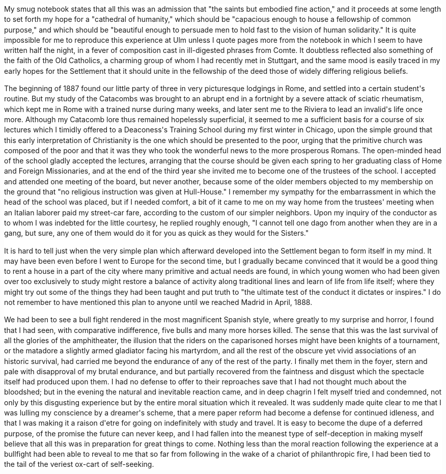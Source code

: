 My smug notebook states that all this was an admission that "the saints but embodied fine action," and it proceeds at some length to set forth my hope for a "cathedral of humanity," which should be "capacious enough to house a fellowship of common purpose," and which should be "beautiful enough to persuade men to hold fast to the vision of human solidarity." It is quite impossible for me to reproduce this experience at Ulm unless I quote pages more from the notebook in which I seem to have written half the night, in a fever of composition cast in ill-digested phrases from Comte. It doubtless reflected also something of the faith of the Old Catholics, a charming group of whom I had recently met in Stuttgart, and the same mood is easily traced in my early hopes for the Settlement that it should unite in the fellowship of the deed those of widely differing religious beliefs.

The beginning of 1887 found our little party of three in very picturesque lodgings in Rome, and settled into a certain student's routine. But my study of the Catacombs was brought to an abrupt end in a fortnight by a severe attack of sciatic rheumatism, which kept me in Rome with a trained nurse during many weeks, and later sent me to the Riviera to lead an invalid's life once more. Although my Catacomb lore thus remained hopelessly superficial, it seemed to me a sufficient basis for a course of six lectures which I timidly offered to a Deaconess's Training School during my first winter in Chicago, upon the simple ground that this early interpretation of Christianity is the one which should be presented to the poor, urging that the primitive church was composed of the poor and that it was they who took the wonderful news to the more prosperous Romans. The open-minded head of the school gladly accepted the lectures, arranging that the course should be given each spring to her graduating class of Home and Foreign Missionaries, and at the end of the third year she invited me to become one of the trustees of the school. I accepted and attended one meeting of the board, but never another, because some of the older members objected to my membership on the ground that "no religious instruction was given at Hull-House." I remember my sympathy for the embarrassment in which the head of the school was placed, but if I needed comfort, a bit of it came to me on my way home from the trustees' meeting when an Italian laborer paid my street-car fare, according to the custom of our simpler neighbors. Upon my inquiry of the conductor as to whom I was indebted for the little courtesy, he replied roughly enough, "I cannot tell one dago from another when they are in a gang, but sure, any one of them would do it for you as quick as they would for the Sisters."

It is hard to tell just when the very simple plan which afterward developed into the Settlement began to form itself in my mind. It may have been even before I went to Europe for the second time, but I gradually became convinced that it would be a good thing to rent a house in a part of the city where many primitive and actual needs are found, in which young women who had been given over too exclusively to study might restore a balance of activity along traditional lines and learn of life from life itself; where they might try out some of the things they had been taught and put truth to "the ultimate test of the conduct it dictates or inspires." I do not remember to have mentioned this plan to anyone until we reached Madrid in April, 1888.

We had been to see a bull fight rendered in the most magnificent Spanish style, where greatly to my surprise and horror, I found that I had seen, with comparative indifference, five bulls and many more horses killed. The sense that this was the last survival of all the glories of the amphitheater, the illusion that the riders on the caparisoned horses might have been knights of a tournament, or the matadore a slightly armed gladiator facing his martyrdom, and all the rest of the obscure yet vivid associations of an historic survival, had carried me beyond the endurance of any of the rest of the party. I finally met them in the foyer, stern and pale with disapproval of my brutal endurance, and but partially recovered from the faintness and disgust which the spectacle itself had produced upon them. I had no defense to offer to their reproaches save that I had not thought much about the bloodshed; but in the evening the natural and inevitable reaction came, and in deep chagrin I felt myself tried and condemned, not only by this disgusting experience but by the entire moral situation which it revealed. It was suddenly made quite clear to me that I was lulling my conscience by a dreamer's scheme, that a mere paper reform had become a defense for continued idleness, and that I was making it a raison d'etre for going on indefinitely with study and travel. It is easy to become the dupe of a deferred purpose, of the promise the future can never keep, and I had fallen into the meanest type of self-deception in making myself believe that all this was in preparation for great things to come. Nothing less than the moral reaction following the experience at a bullfight had been able to reveal to me that so far from following in the wake of a chariot of philanthropic fire, I had been tied to the tail of the veriest ox-cart of self-seeking.
